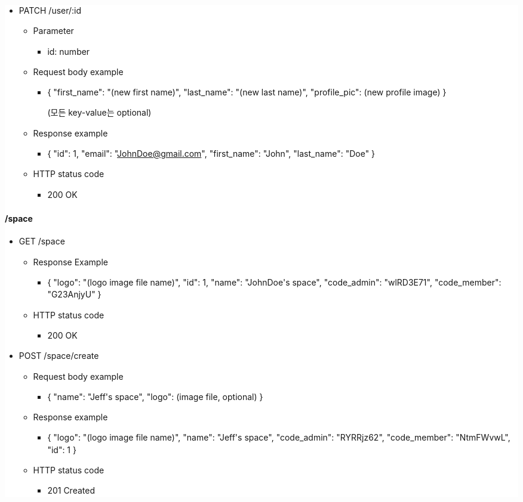 - PATCH /user/:id
    - Parameter
        - id: number
    
    - Request body example
        - {
            "first_name": "(new first name)",
            "last_name": "(new last name)",
            "profile_pic": (new profile image)
        }

            (모든 key-value는 optional)

    - Response example
        - {
            "id": 1,
            "email": "JohnDoe@gmail.com",
            "first_name": "John",
            "last_name": "Doe"
        }

    - HTTP status code
        - 200 OK

#### /space
- GET /space
    - Response Example
        - {
            "logo": "(logo image file name)",
            "id": 1,
            "name": "JohnDoe's space",
            "code_admin": "wlRD3E71",
            "code_member": "G23AnjyU"
        } 

    - HTTP status code
        - 200 OK

- POST /space/create
    - Request body example
        - {
            "name": "Jeff's space",
            "logo": (image file, optional)
        }

    - Response example
        - {
            "logo": "(logo image file name)",
            "name": "Jeff's space",
            "code_admin": "RYRRjz62",
            "code_member": "NtmFWvwL",
            "id": 1
        }

    - HTTP status code
        - 201 Created
